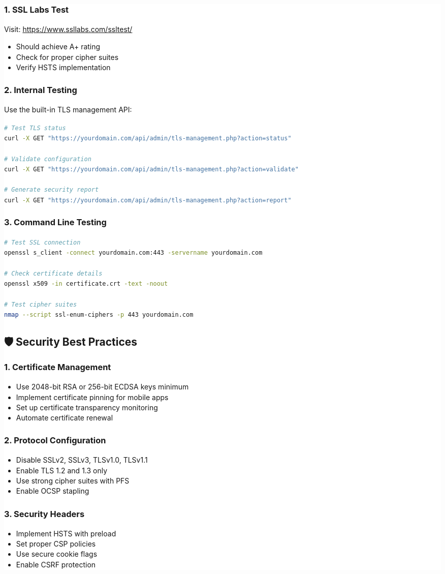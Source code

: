 ### 1. SSL Labs Test
Visit: https://www.ssllabs.com/ssltest/
- Should achieve A+ rating
- Check for proper cipher suites
- Verify HSTS implementation

### 2. Internal Testing
Use the built-in TLS management API:

```bash
# Test TLS status
curl -X GET "https://yourdomain.com/api/admin/tls-management.php?action=status"

# Validate configuration
curl -X GET "https://yourdomain.com/api/admin/tls-management.php?action=validate"

# Generate security report
curl -X GET "https://yourdomain.com/api/admin/tls-management.php?action=report"
```

### 3. Command Line Testing

```bash
# Test SSL connection
openssl s_client -connect yourdomain.com:443 -servername yourdomain.com

# Check certificate details
openssl x509 -in certificate.crt -text -noout

# Test cipher suites
nmap --script ssl-enum-ciphers -p 443 yourdomain.com
```

## 🛡️ Security Best Practices

### 1. Certificate Management
- Use 2048-bit RSA or 256-bit ECDSA keys minimum
- Implement certificate pinning for mobile apps
- Set up certificate transparency monitoring
- Automate certificate renewal

### 2. Protocol Configuration
- Disable SSLv2, SSLv3, TLSv1.0, TLSv1.1
- Enable TLS 1.2 and 1.3 only
- Use strong cipher suites with PFS
- Enable OCSP stapling

### 3. Security Headers
- Implement HSTS with preload
- Set proper CSP policies
- Use secure cookie flags
- Enable CSRF protection

